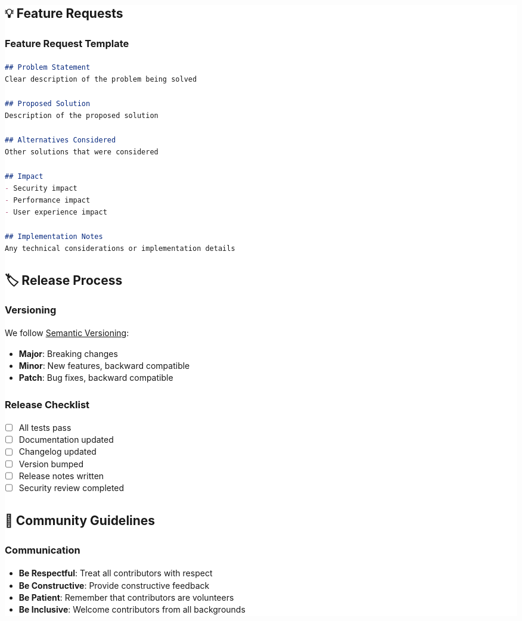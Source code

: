## 💡 Feature Requests

### Feature Request Template

```markdown
## Problem Statement
Clear description of the problem being solved

## Proposed Solution
Description of the proposed solution

## Alternatives Considered
Other solutions that were considered

## Impact
- Security impact
- Performance impact
- User experience impact

## Implementation Notes
Any technical considerations or implementation details
```

## 🏷️ Release Process

### Versioning

We follow [Semantic Versioning](https://semver.org/):
- **Major**: Breaking changes
- **Minor**: New features, backward compatible
- **Patch**: Bug fixes, backward compatible

### Release Checklist

- [ ] All tests pass
- [ ] Documentation updated
- [ ] Changelog updated
- [ ] Version bumped
- [ ] Release notes written
- [ ] Security review completed

## 🤝 Community Guidelines

### Communication

- **Be Respectful**: Treat all contributors with respect
- **Be Constructive**: Provide constructive feedback
- **Be Patient**: Remember that contributors are volunteers
- **Be Inclusive**: Welcome contributors from all backgrounds
